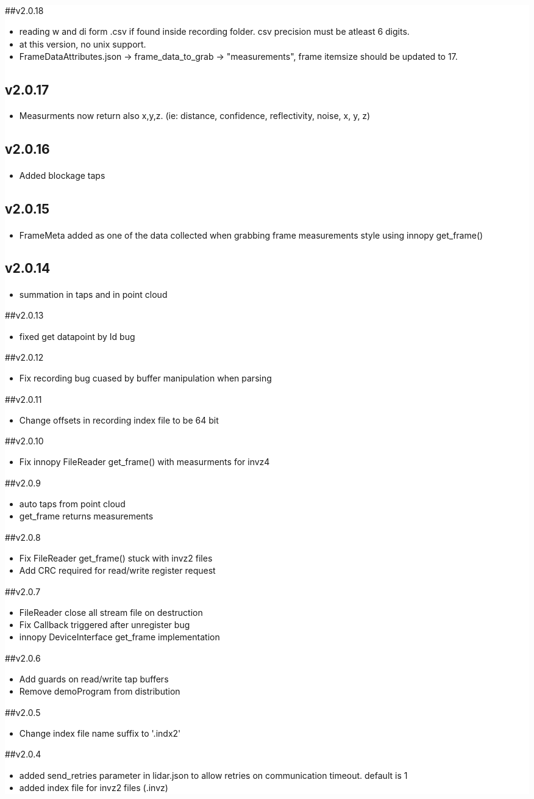 ##v2.0.18
- reading w and di form .csv if found inside recording folder. csv precision must be atleast 6 digits.
- at this version, no unix support.
- FrameDataAttributes.json -> frame_data_to_grab -> "measurements", frame itemsize should be updated to 17.

## v2.0.17
- Measurments now return also x,y,z. (ie: distance, confidence, reflectivity, noise, x, y, z) 

## v2.0.16
- Added blockage taps

## v2.0.15
- FrameMeta added as one of the data collected when grabbing frame measurements style using innopy get_frame() 

## v2.0.14
- summation in taps and in point cloud

##v2.0.13
- fixed get datapoint by Id bug

##v2.0.12
- Fix recording bug cuased by buffer manipulation when parsing

##v2.0.11
- Change offsets in recording index file to be 64 bit 

##v2.0.10
- Fix innopy FileReader get_frame() with measurments for invz4

##v2.0.9
- auto taps from point cloud
- get_frame returns measurements

##v2.0.8
- Fix FileReader get_frame() stuck with invz2 files
- Add CRC required for read/write register request

##v2.0.7
- FileReader close all stream file on destruction
- Fix Callback triggered after unregister bug
- innopy DeviceInterface get_frame implementation

##v2.0.6
- Add guards on read/write tap buffers
- Remove demoProgram from distribution

##v2.0.5
- Change index file name suffix to '.indx2'

##v2.0.4
- added send_retries parameter in lidar.json to allow retries on communication timeout. default is 1
- added index file for invz2 files (.invz)
